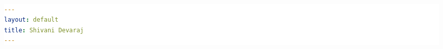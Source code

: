 ```yaml
---
layout: default
title: Shivani Devaraj
---
```


<style>
  body {
    margin: 0;
    padding: 0;
    font-family: sans-serif;
    max-width: 100%;
  }

  .navbar {
    position: fixed;
    top: 0;
    width: 100%;
    background-color: #5a3e71;
    padding: 12px 0;
    z-index: 999;
    text-align: center;
    border-bottom: 2px solid #4b3260;
  }

  .navbar a {
    margin: 0 18px;
    text-decoration: none;
    color: #ffffff;
    font-weight: bold;
    font-size: 16px;
  }

  .navbar a:hover {
    text-decoration: underline;
    color: #e0d6f0;
  }

  .container {
    display: flex;
    margin-top: 80px;
    padding: 0 30px;
    max-width: 1200px;
    margin-left: auto;
    margin-right: auto;
  }

  .sidebar {
    flex: 0 0 280px;
    text-align: center;
    padding: 20px;
  }
